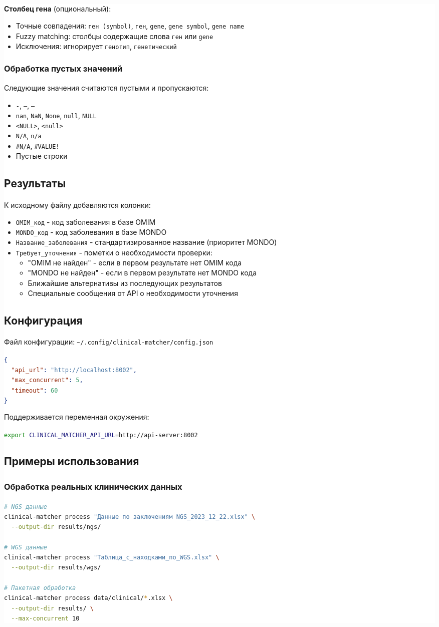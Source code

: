 **Столбец гена** (опциональный):
- Точные совпадения: `ген (symbol)`, `ген`, `gene`, `gene symbol`, `gene name`
- Fuzzy matching: столбцы содержащие слова `ген` или `gene`
- Исключения: игнорирует `генотип`, `генетический`

### Обработка пустых значений

Следующие значения считаются пустыми и пропускаются:
- `-`, `–`, `—`
- `nan`, `NaN`, `None`, `null`, `NULL`
- `<NULL>`, `<null>`
- `N/A`, `n/a`
- `#N/A`, `#VALUE!`
- Пустые строки

## Результаты

К исходному файлу добавляются колонки:
- `OMIM_код` - код заболевания в базе OMIM
- `MONDO_код` - код заболевания в базе MONDO
- `Название_заболевания` - стандартизированное название (приоритет MONDO)
- `Требует_уточнения` - пометки о необходимости проверки:
  - "OMIM не найден" - если в первом результате нет OMIM кода
  - "MONDO не найден" - если в первом результате нет MONDO кода
  - Ближайшие альтернативы из последующих результатов
  - Специальные сообщения от API о необходимости уточнения

## Конфигурация

Файл конфигурации: `~/.config/clinical-matcher/config.json`

```json
{
  "api_url": "http://localhost:8002",
  "max_concurrent": 5,
  "timeout": 60
}
```

Поддерживается переменная окружения:
```bash
export CLINICAL_MATCHER_API_URL=http://api-server:8002
```

## Примеры использования

### Обработка реальных клинических данных

```bash
# NGS данные
clinical-matcher process "Данные по заключениям NGS_2023_12_22.xlsx" \
  --output-dir results/ngs/

# WGS данные  
clinical-matcher process "Таблица_с_находками_по_WGS.xlsx" \
  --output-dir results/wgs/

# Пакетная обработка
clinical-matcher process data/clinical/*.xlsx \
  --output-dir results/ \
  --max-concurrent 10
```
